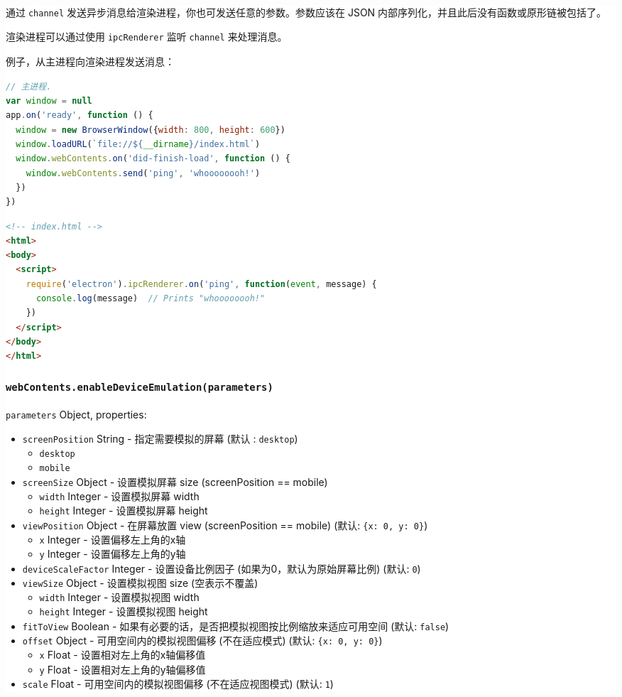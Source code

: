 通过 `channel` 发送异步消息给渲染进程，你也可发送任意的参数。参数应该在 JSON 内部序列化，并且此后没有函数或原形链被包括了。

渲染进程可以通过使用 `ipcRenderer` 监听 `channel` 来处理消息。

例子，从主进程向渲染进程发送消息：

```javascript
// 主进程.
var window = null
app.on('ready', function () {
  window = new BrowserWindow({width: 800, height: 600})
  window.loadURL(`file://${__dirname}/index.html`)
  window.webContents.on('did-finish-load', function () {
    window.webContents.send('ping', 'whoooooooh!')
  })
})
```

```html
<!-- index.html -->
<html>
<body>
  <script>
    require('electron').ipcRenderer.on('ping', function(event, message) {
      console.log(message)  // Prints "whoooooooh!"
    })
  </script>
</body>
</html>
```

### `webContents.enableDeviceEmulation(parameters)`

`parameters` Object, properties:

* `screenPosition` String - 指定需要模拟的屏幕
    (默认 : `desktop`)
  * `desktop`
  * `mobile`
* `screenSize` Object - 设置模拟屏幕 size (screenPosition == mobile)
  * `width` Integer - 设置模拟屏幕 width
  * `height` Integer - 设置模拟屏幕 height
* `viewPosition` Object - 在屏幕放置 view
    (screenPosition == mobile) (默认: `{x: 0, y: 0}`)
  * `x` Integer - 设置偏移左上角的x轴
  * `y` Integer - 设置偏移左上角的y轴
* `deviceScaleFactor` Integer - 设置设备比例因子 (如果为0，默认为原始屏幕比例) (默认: `0`)
* `viewSize` Object - 设置模拟视图 size (空表示不覆盖)
  * `width` Integer - 设置模拟视图 width
  * `height` Integer - 设置模拟视图 height
* `fitToView` Boolean - 如果有必要的话，是否把模拟视图按比例缩放来适应可用空间  (默认: `false`)
* `offset` Object - 可用空间内的模拟视图偏移 (不在适应模式) (默认: `{x: 0, y: 0}`)
  * `x` Float - 设置相对左上角的x轴偏移值
  * `y` Float - 设置相对左上角的y轴偏移值
* `scale` Float - 可用空间内的模拟视图偏移 (不在适应视图模式) (默认: `1`)

